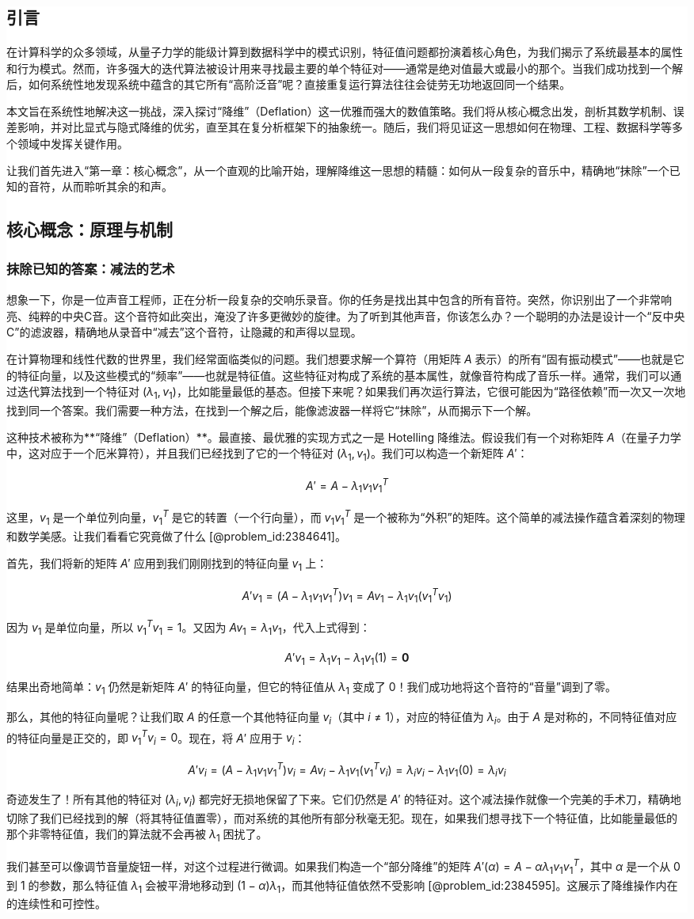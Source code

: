## 引言
在计算科学的众多领域，从量子力学的能级计算到数据科学中的模式识别，特征值问题都扮演着核心角色，为我们揭示了系统最基本的属性和行为模式。然而，许多强大的迭代算法被设计用来寻找最主要的单个特征对——通常是绝对值最大或最小的那个。当我们成功找到一个解后，如何系统性地发现系统中蕴含的其它所有“高阶泛音”呢？直接重复运行算法往往会徒劳无功地返回同一个结果。

本文旨在系统性地解决这一挑战，深入探讨“降维”（Deflation）这一优雅而强大的数值策略。我们将从核心概念出发，剖析其数学机制、误差影响，并对比显式与隐式降维的优劣，直至其在复分析框架下的抽象统一。随后，我们将见证这一思想如何在物理、工程、数据科学等多个领域中发挥关键作用。

让我们首先进入“第一章：核心概念”，从一个直观的比喻开始，理解降维这一思想的精髓：如何从一段复杂的音乐中，精确地“抹除”一个已知的音符，从而聆听其余的和声。

## 核心概念：原理与机制

### 抹除已知的答案：减法的艺术

想象一下，你是一位声音工程师，正在分析一段复杂的交响乐录音。你的任务是找出其中包含的所有音符。突然，你识别出了一个非常响亮、纯粹的中央C音。这个音符如此突出，淹没了许多更微妙的旋律。为了听到其他声音，你该怎么办？一个聪明的办法是设计一个“反中央C”的滤波器，精确地从录音中“减去”这个音符，让隐藏的和声得以显现。

在计算物理和线性代数的世界里，我们经常面临类似的问题。我们想要求解一个算符（用矩阵 $A$ 表示）的所有“固有振动模式”——也就是它的特征向量，以及这些模式的“频率”——也就是特征值。这些特征对构成了系统的基本属性，就像音符构成了音乐一样。通常，我们可以通过迭代算法找到一个特征对 $(\lambda_1, v_1)$，比如能量最低的基态。但接下来呢？如果我们再次运行算法，它很可能因为“路径依赖”而一次又一次地找到同一个答案。我们需要一种方法，在找到一个解之后，能像滤波器一样将它“抹除”，从而揭示下一个解。

这种技术被称为**“降维”（Deflation）**。最直接、最优雅的实现方式之一是 Hotelling 降维法。假设我们有一个对称矩阵 $A$（在量子力学中，这对应于一个厄米算符），并且我们已经找到了它的一个特征对 $(\lambda_1, v_1)$。我们可以构造一个新矩阵 $A'$：

$$
A' = A - \lambda_1 v_1 v_1^T
$$

这里，$v_1$ 是一个单位列向量，$v_1^T$ 是它的转置（一个行向量），而 $v_1 v_1^T$ 是一个被称为“外积”的矩阵。这个简单的减法操作蕴含着深刻的物理和数学美感。让我们看看它究竟做了什么 [@problem_id:2384641]。

首先，我们将新的矩阵 $A'$ 应用到我们刚刚找到的特征向量 $v_1$ 上：

$$
A' v_1 = (A - \lambda_1 v_1 v_1^T) v_1 = A v_1 - \lambda_1 v_1 (v_1^T v_1)
$$

因为 $v_1$ 是单位向量，所以 $v_1^T v_1 = 1$。又因为 $A v_1 = \lambda_1 v_1$，代入上式得到：

$$
A' v_1 = \lambda_1 v_1 - \lambda_1 v_1 (1) = \mathbf{0}
$$

结果出奇地简单：$v_1$ 仍然是新矩阵 $A'$ 的特征向量，但它的特征值从 $\lambda_1$ 变成了 $0$！我们成功地将这个音符的“音量”调到了零。

那么，其他的特征向量呢？让我们取 $A$ 的任意一个其他特征向量 $v_i$（其中 $i \neq 1$），对应的特征值为 $\lambda_i$。由于 $A$ 是对称的，不同特征值对应的特征向量是正交的，即 $v_1^T v_i = 0$。现在，将 $A'$ 应用于 $v_i$：

$$
A' v_i = (A - \lambda_1 v_1 v_1^T) v_i = A v_i - \lambda_1 v_1 (v_1^T v_i) = \lambda_i v_i - \lambda_1 v_1 (0) = \lambda_i v_i
$$

奇迹发生了！所有其他的特征对 $(\lambda_i, v_i)$ 都完好无损地保留了下来。它们仍然是 $A'$ 的特征对。这个减法操作就像一个完美的手术刀，精确地切除了我们已经找到的解（将其特征值置零），而对系统的其他所有部分秋毫无犯。现在，如果我们想寻找下一个特征值，比如能量最低的那个非零特征值，我们的算法就不会再被 $\lambda_1$ 困扰了。

我们甚至可以像调节音量旋钮一样，对这个过程进行微调。如果我们构造一个“部分降维”的矩阵 $A'(\alpha) = A - \alpha \lambda_1 v_1 v_1^T$，其中 $\alpha$ 是一个从 $0$ 到 $1$ 的参数，那么特征值 $\lambda_1$ 会被平滑地移动到 $(1-\alpha)\lambda_1$，而其他特征值依然不受影响 [@problem_id:2384595]。这展示了降维操作内在的连续性和可控性。
